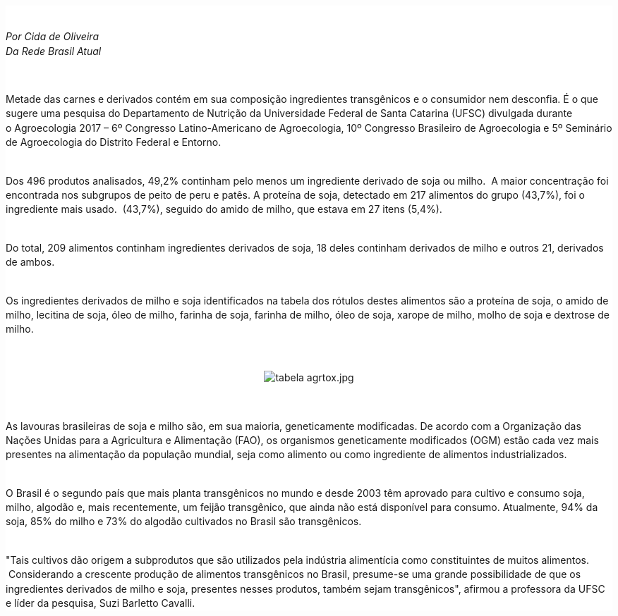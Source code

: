 <p>&nbsp;</p>

<p><em>Por&nbsp;Cida de Oliveira&nbsp;<br />
Da Rede Brasil Atual</em></p>

<p>&nbsp;</p>

<p>Metade das carnes e derivados cont&eacute;m em sua composi&ccedil;&atilde;o ingredientes transg&ecirc;nicos e o consumidor nem desconfia. &Eacute; o que sugere uma pesquisa do Departamento de Nutri&ccedil;&atilde;o da&nbsp;Universidade Federal de Santa Catarina (UFSC)&nbsp;divulgada durante o&nbsp;Agroecologia 2017 &ndash; 6&ordm;&nbsp;Congresso Latino-Americano de Agroecologia, 10&ordm; Congresso Brasileiro de Agroecologia e 5&ordm; Semin&aacute;rio de Agroecologia do Distrito Federal e Entorno.</p>

<p><br />
Dos 496 produtos analisados, 49,2% continham pelo menos um ingrediente derivado de soja ou milho.&nbsp;&nbsp;A maior concentra&ccedil;&atilde;o foi encontrada nos subgrupos de peito de peru e pat&ecirc;s.&nbsp;A prote&iacute;na de soja, detectado em 217 alimentos do grupo (43,7%), foi o ingrediente mais usado. &nbsp;(43,7%), seguido do amido de milho, que estava em 27 itens (5,4%).</p>

<p><br />
Do total, 209 alimentos continham ingredientes derivados de soja, 18 deles continham derivados de milho e outros 21, derivados de ambos.</p>

<p><br />
Os ingredientes derivados de milho e soja identificados na tabela dos r&oacute;tulos destes alimentos s&atilde;o a prote&iacute;na de soja, o amido de milho, lecitina de soja, &oacute;leo de milho, farinha de soja, farinha de milho, &oacute;leo de soja, xarope de milho, molho de soja e dextrose de milho.<br />
&nbsp;</p>

<div style="text-align:center">
<figure class="image" style="display:inline-block"><img alt="tabela agrtox.jpg" height="440" src="//farm5.staticflickr.com/4420/36405912004_146547ae4b_b.jpg" width="700" />
<figcaption></figcaption>
</figure>
</div>

<p><br />
As lavouras brasileiras de soja e milho s&atilde;o, em sua maioria, geneticamente modificadas. De acordo com a&nbsp;Organiza&ccedil;&atilde;o das Na&ccedil;&otilde;es Unidas para a Agricultura e Alimenta&ccedil;&atilde;o (FAO), os organismos geneticamente modificados (OGM) est&atilde;o cada vez mais presentes na alimenta&ccedil;&atilde;o da popula&ccedil;&atilde;o mundial, seja como alimento ou como ingrediente de alimentos industrializados.</p>

<p><br />
O Brasil &eacute; o segundo pa&iacute;s que mais planta transg&ecirc;nicos no mundo e desde 2003 t&ecirc;m aprovado para cultivo e consumo soja, milho, algod&atilde;o e, mais recentemente, um feij&atilde;o transg&ecirc;nico, que ainda n&atilde;o est&aacute; dispon&iacute;vel para consumo. Atualmente, 94% da soja, 85% do milho e 73% do algod&atilde;o cultivados no Brasil s&atilde;o transg&ecirc;nicos.</p>

<p><br />
&quot;Tais cultivos d&atilde;o origem a subprodutos que s&atilde;o utilizados pela ind&uacute;stria aliment&iacute;cia como constituintes de muitos alimentos. &nbsp;Considerando a crescente produ&ccedil;&atilde;o de alimentos transg&ecirc;nicos no Brasil, presume-se uma grande possibilidade de que os ingredientes derivados de milho e soja, presentes nesses produtos, tamb&eacute;m sejam transg&ecirc;nicos&quot;, afirmou a professora da UFSC e l&iacute;der da pesquisa, Suzi Barletto Cavalli.</p>
